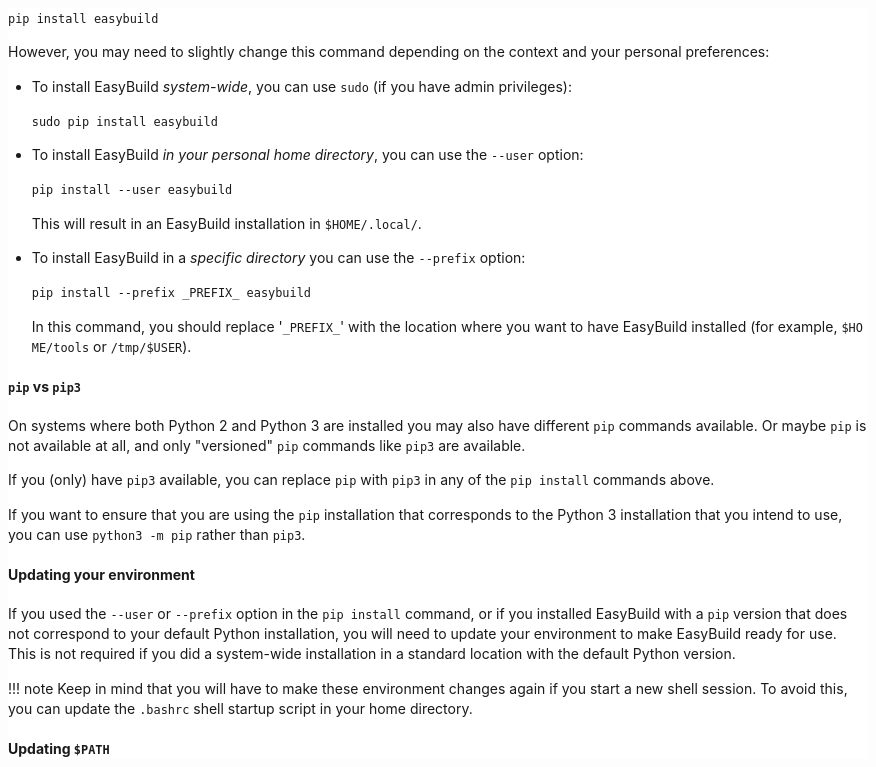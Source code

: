 ```shell
pip install easybuild
```

However, you may need to slightly change this command depending on the context and your personal preferences:

* To install EasyBuild *system-wide*, you can use `sudo` (if you have admin privileges):
  ```shell
  sudo pip install easybuild
  ```

* To install EasyBuild *in your personal home directory*, you can use the `--user` option:
  ```shell
  pip install --user easybuild
  ```
  This will result in an EasyBuild installation in `$HOME/.local/`.

* To install EasyBuild in a *specific directory* you can use the `--prefix` option:
  ```shell
  pip install --prefix _PREFIX_ easybuild
  ```
  In this command, you should replace '`_PREFIX_`' with the location where you want to have EasyBuild installed
  (for example, `$HOME/tools` or `/tmp/$USER`).

#### `pip` vs `pip3`

On systems where both Python 2 and Python 3 are installed you may also have different `pip` commands
available. Or maybe `pip` is not available at all, and only "versioned" `pip` commands like `pip3` are
available.

If you (only) have `pip3` available, you can replace `pip` with `pip3` in any of the `pip install` commands
above.

If you want to ensure that you are using the ``pip`` installation that corresponds to the Python 3 installation
that you intend to use, you can use ``python3 -m pip`` rather than ``pip3``.

#### Updating your environment

If you used the `--user` or `--prefix` option in the `pip install` command,
or if you installed EasyBuild with a `pip` version that does not correspond
to your default Python installation,
you will need to update your environment to make EasyBuild ready for use.
This is not required if you did a system-wide installation in a standard location with the default Python version.

!!! note
    Keep in mind that you will have to make these environment changes again if you start a new shell session.
    To avoid this, you can update the `.bashrc` shell startup script in your home directory.

#### Updating ``$PATH``
